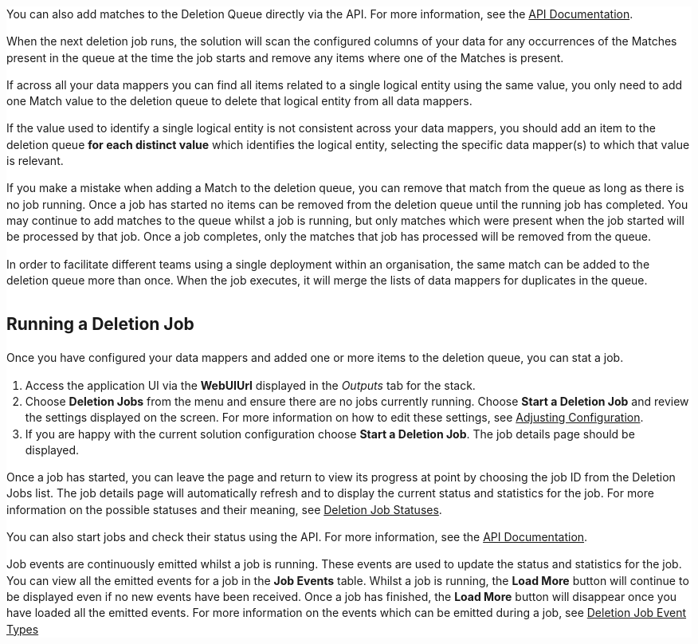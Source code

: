 You can also add matches to the Deletion Queue directly via the API. For more
information, see the [API Documentation].

When the next deletion job runs, the solution will scan the configured columns
of your data for any occurrences of the Matches present in the queue at the time
the job starts and remove any items where one of the Matches is present.

If across all your data mappers you can find all items related to a single
logical entity using the same value, you only need to add one Match value to the
deletion queue to delete that logical entity from all data mappers.

If the value used to identify a single logical entity is not consistent across
your data mappers, you should add an item to the deletion queue **for each
distinct value** which identifies the logical entity, selecting the specific
data mapper(s) to which that value is relevant.

If you make a mistake when adding a Match to the deletion queue, you can remove
that match from the queue as long as there is no job running. Once a job has
started no items can be removed from the deletion queue until the running job
has completed. You may continue to add matches to the queue whilst a job is
running, but only matches which were present when the job started will be
processed by that job. Once a job completes, only the matches that job has
processed will be removed from the queue.

In order to facilitate different teams using a single deployment within an
organisation, the same match can be added to the deletion queue more than once.
When the job executes, it will merge the lists of data mappers for duplicates in
the queue.

## Running a Deletion Job

Once you have configured your data mappers and added one or more items to the
deletion queue, you can stat a job.

1. Access the application UI via the **WebUIUrl** displayed in the _Outputs_ tab
   for the stack.
2. Choose **Deletion Jobs** from the menu and ensure there are no jobs currently
   running. Choose **Start a Deletion Job** and review the settings displayed on
   the screen. For more information on how to edit these settings, see
   [Adjusting Configuration](#adjusting-configuration).
3. If you are happy with the current solution configuration choose **Start a
   Deletion Job**. The job details page should be displayed.

Once a job has started, you can leave the page and return to view its progress
at point by choosing the job ID from the Deletion Jobs list. The job details
page will automatically refresh and to display the current status and statistics
for the job. For more information on the possible statuses and their meaning,
see [Deletion Job Statuses](#deletion-job-statuses).

You can also start jobs and check their status using the API. For more
information, see the [API Documentation].

Job events are continuously emitted whilst a job is running. These events are
used to update the status and statistics for the job. You can view all the
emitted events for a job in the **Job Events** table. Whilst a job is running,
the **Load More** button will continue to be displayed even if no new events
have been received. Once a job has finished, the **Load More** button will
disappear once you have loaded all the emitted events. For more information on
the events which can be emitted during a job, see
[Deletion Job Event Types](#deletion-job-event-types)


[api documentation]: api/README.md
[troubleshooting]: TROUBLESHOOTING.md
[dynamodb pricing]: https://aws.amazon.com/dynamodb/pricing/on-demand/
[changelog]: ../CHANGELOG.md
[aws data pipeline]: https://aws.amazon.com/datapipeline
[limits]: LIMITS.md
[cognito console]: https://console.aws.amazon.com/cognito